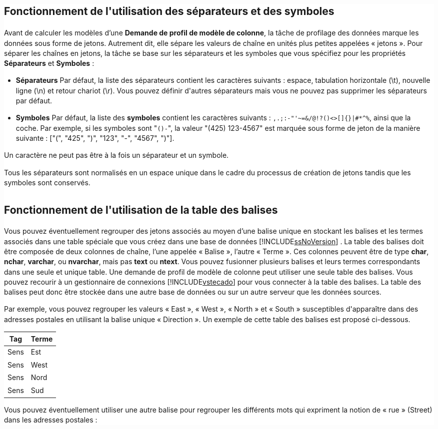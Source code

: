## <a name="understanding-the-use-of-delimiters-and-symbols"></a>Fonctionnement de l'utilisation des séparateurs et des symboles  
 Avant de calculer les modèles d’une **Demande de profil de modèle de colonne**, la tâche de profilage des données marque les données sous forme de jetons. Autrement dit, elle sépare les valeurs de chaîne en unités plus petites appelées « jetons ». Pour séparer les chaînes en jetons, la tâche se base sur les séparateurs et les symboles que vous spécifiez pour les propriétés **Séparateurs** et **Symboles** :  
  
-   **Séparateurs** Par défaut, la liste des séparateurs contient les caractères suivants : espace, tabulation horizontale (\t), nouvelle ligne (\n) et retour chariot (\r). Vous pouvez définir d'autres séparateurs mais vous ne pouvez pas supprimer les séparateurs par défaut.  
  
-   **Symboles** Par défaut, la liste des **symboles** contient les caractères suivants : `,.;:-"'~=&/@!?()<>[]{}|#*^%`, ainsi que la coche. Par exemple, si les symboles sont "`()-`", la valeur "(425) 123-4567" est marquée sous forme de jeton de la manière suivante : ["(", "425", ")", "123", "-", "4567", ")"].  
  
 Un caractère ne peut pas être à la fois un séparateur et un symbole.  
  
 Tous les séparateurs sont normalisés en un espace unique dans le cadre du processus de création de jetons tandis que les symboles sont conservés.  
  
## <a name="understanding-the-use-of-the-tag-table"></a>Fonctionnement de l'utilisation de la table des balises  
 Vous pouvez éventuellement regrouper des jetons associés au moyen d’une balise unique en stockant les balises et les termes associés dans une table spéciale que vous créez dans une base de données [!INCLUDE[ssNoVersion](../../includes/ssnoversion-md.md)] . La table des balises doit être composée de deux colonnes de chaîne, l’une appelée « Balise », l’autre « Terme ». Ces colonnes peuvent être de type **char**, **nchar**, **varchar**, ou **nvarchar**, mais pas **text** ou **ntext**. Vous pouvez fusionner plusieurs balises et leurs termes correspondants dans une seule et unique table. Une demande de profil de modèle de colonne peut utiliser une seule table des balises. Vous pouvez recourir à un gestionnaire de connexions [!INCLUDE[vstecado](../../includes/vstecado-md.md)] pour vous connecter à la table des balises. La table des balises peut donc être stockée dans une autre base de données ou sur un autre serveur que les données sources.  
  
 Par exemple, vous pouvez regrouper les valeurs « East », « West », « North » et « South » susceptibles d'apparaître dans des adresses postales en utilisant la balise unique « Direction ». Un exemple de cette table des balises est proposé ci-dessous.  
  
|Tag|Terme|  
|---------|----------|  
|Sens|Est|  
|Sens|West|  
|Sens|Nord|  
|Sens|Sud|  
  
 Vous pouvez éventuellement utiliser une autre balise pour regrouper les différents mots qui expriment la notion de « rue » (Street) dans les adresses postales :  
  